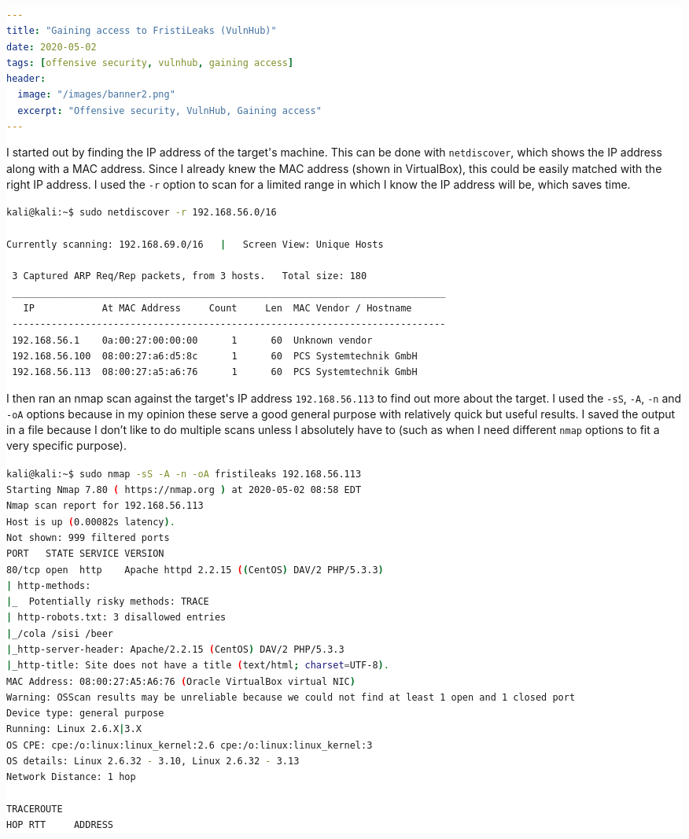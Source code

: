 ```yaml
---
title: "Gaining access to FristiLeaks (VulnHub)"
date: 2020-05-02
tags: [offensive security, vulnhub, gaining access]
header:
  image: "/images/banner2.png"
  excerpt: "Offensive security, VulnHub, Gaining access"
---
```


I started out by finding the IP address of the target's machine. This can be done with `netdiscover`, which shows the IP address along with a MAC address. Since I already knew the MAC address (shown in VirtualBox), this could be easily matched with the right IP address. I used the `-r` option to scan for a limited range in which I know the IP address will be, which saves time.

```bash
kali@kali:~$ sudo netdiscover -r 192.168.56.0/16

Currently scanning: 192.168.69.0/16   |   Screen View: Unique Hosts                                                                                                          

 3 Captured ARP Req/Rep packets, from 3 hosts.   Total size: 180                                                                                                              
 _____________________________________________________________________________
   IP            At MAC Address     Count     Len  MAC Vendor / Hostname      
 -----------------------------------------------------------------------------
 192.168.56.1    0a:00:27:00:00:00      1      60  Unknown vendor                                                                                                             
 192.168.56.100  08:00:27:a6:d5:8c      1      60  PCS Systemtechnik GmbH                                                                                                     
 192.168.56.113  08:00:27:a5:a6:76      1      60  PCS Systemtechnik GmbH                                                                                              
```

I then ran an nmap scan against the target's IP address `192.168.56.113` to find out more about the target. I used the `-sS`, `-A`, `-n` and `-oA` options because in my opinion these serve a good general purpose with relatively quick but useful results. I saved the output in a file because I don’t like to do multiple scans unless I absolutely have to (such as when I need different `nmap` options to fit a very specific purpose).

```bash
kali@kali:~$ sudo nmap -sS -A -n -oA fristileaks 192.168.56.113
Starting Nmap 7.80 ( https://nmap.org ) at 2020-05-02 08:58 EDT
Nmap scan report for 192.168.56.113
Host is up (0.00082s latency).
Not shown: 999 filtered ports
PORT   STATE SERVICE VERSION
80/tcp open  http    Apache httpd 2.2.15 ((CentOS) DAV/2 PHP/5.3.3)
| http-methods:
|_  Potentially risky methods: TRACE
| http-robots.txt: 3 disallowed entries
|_/cola /sisi /beer
|_http-server-header: Apache/2.2.15 (CentOS) DAV/2 PHP/5.3.3
|_http-title: Site does not have a title (text/html; charset=UTF-8).
MAC Address: 08:00:27:A5:A6:76 (Oracle VirtualBox virtual NIC)
Warning: OSScan results may be unreliable because we could not find at least 1 open and 1 closed port
Device type: general purpose
Running: Linux 2.6.X|3.X
OS CPE: cpe:/o:linux:linux_kernel:2.6 cpe:/o:linux:linux_kernel:3
OS details: Linux 2.6.32 - 3.10, Linux 2.6.32 - 3.13
Network Distance: 1 hop

TRACEROUTE
HOP RTT     ADDRESS
```